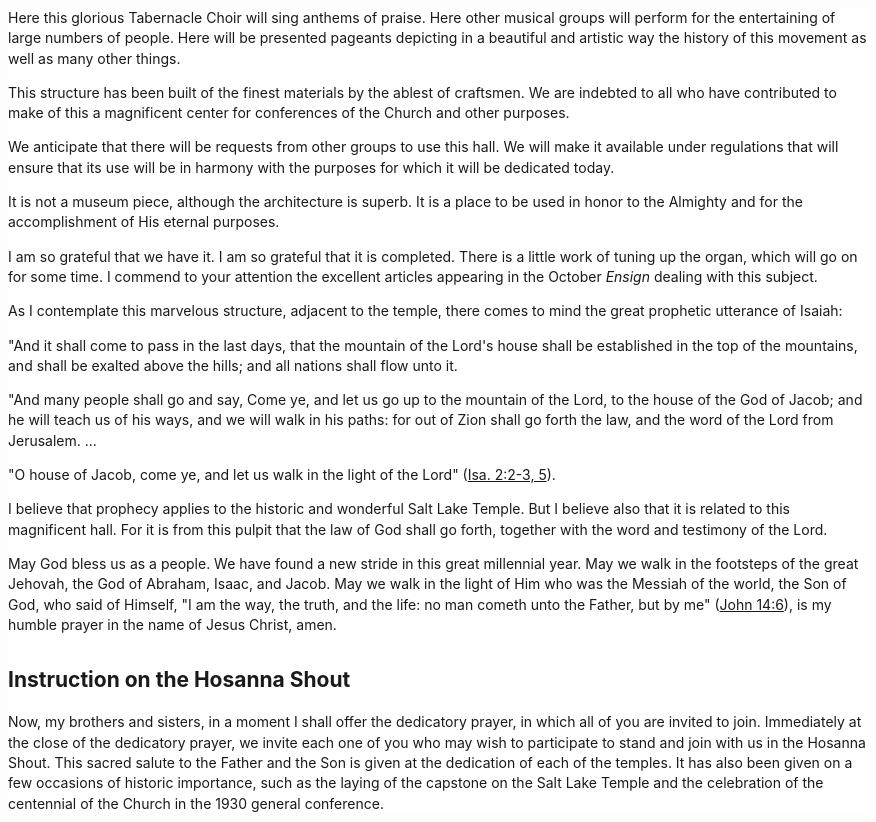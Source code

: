 Here this glorious Tabernacle Choir will sing anthems of praise. Here other
musical groups will perform for the entertaining of large numbers of people.
Here will be presented pageants depicting in a beautiful and artistic way the
history of this movement as well as many other things.

This structure has been built of the finest materials by the ablest of
craftsmen. We are indebted to all who have contributed to make of this a
magnificent center for conferences of the Church and other purposes.

We anticipate that there will be requests from other groups to use this hall.
We will make it available under regulations that will ensure that its use will
be in harmony with the purposes for which it will be dedicated today.

It is not a museum piece, although the architecture is superb. It is a place
to be used in honor to the Almighty and for the accomplishment of His eternal
purposes.

I am so grateful that we have it. I am so grateful that it is completed. There
is a little work of tuning up the organ, which will go on for some time. I
commend to your attention the excellent articles appearing in the October
_Ensign_ dealing with this subject.

As I contemplate this marvelous structure, adjacent to the temple, there comes
to mind the great prophetic utterance of Isaiah:

"And it shall come to pass in the last days, that the mountain of the Lord's
house shall be established in the top of the mountains, and shall be exalted
above the hills; and all nations shall flow unto it.

"And many people shall go and say, Come ye, and let us go up to the mountain
of the Lord, to the house of the God of Jacob; and he will teach us of his
ways, and we will walk in his paths: for out of Zion shall go forth the law,
and the word of the Lord from Jerusalem. ...

"O house of Jacob, come ye, and let us walk in the light of the Lord" ([Isa.
2:2-3, 5](/scriptures/ot/isa/2.2-3,5?lang=eng#1)).

I believe that prophecy applies to the historic and wonderful Salt Lake
Temple. But I believe also that it is related to this magnificent hall. For it
is from this pulpit that the law of God shall go forth, together with the word
and testimony of the Lord.

May God bless us as a people. We have found a new stride in this great
millennial year. May we walk in the footsteps of the great Jehovah, the God of
Abraham, Isaac, and Jacob. May we walk in the light of Him who was the Messiah
of the world, the Son of God, who said of Himself, "I am the way, the truth,
and the life: no man cometh unto the Father, but by me" ([John
14:6](/scriptures/nt/john/14.6?lang=eng#5)), is my humble prayer in the name
of Jesus Christ, amen.

## Instruction on the Hosanna Shout

Now, my brothers and sisters, in a moment I shall offer the dedicatory prayer,
in which all of you are invited to join. Immediately at the close of the
dedicatory prayer, we invite each one of you who may wish to participate to
stand and join with us in the Hosanna Shout. This sacred salute to the Father
and the Son is given at the dedication of each of the temples. It has also
been given on a few occasions of historic importance, such as the laying of
the capstone on the Salt Lake Temple and the celebration of the centennial of
the Church in the 1930 general conference.
